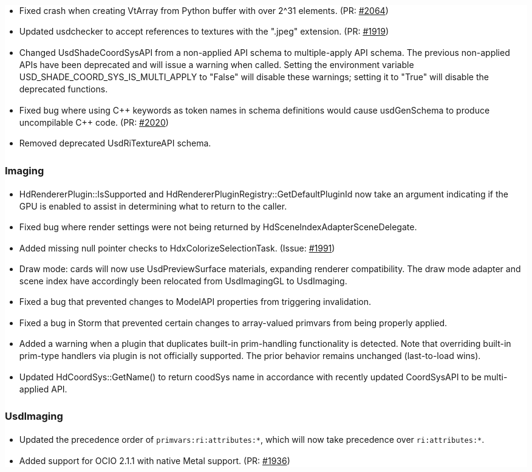 - Fixed crash when creating VtArray from Python buffer with over 2^31 elements.
  (PR: [#2064](https://github.com/PixarAnimationStudios/USD/pull/2064))

- Updated usdchecker to accept references to textures with the ".jpeg" 
  extension. 
  (PR: [#1919](https://github.com/PixarAnimationStudios/USD/pull/1919))

- Changed UsdShadeCoordSysAPI from a non-applied API schema to multiple-apply 
  API schema. The previous non-applied APIs have been deprecated and will issue
  a warning when called. Setting the environment variable 
  USD_SHADE_COORD_SYS_IS_MULTI_APPLY to "False" will disable these warnings; 
  setting it to "True" will disable the deprecated functions.

- Fixed bug where using C++ keywords as token names in schema definitions would
  cause usdGenSchema to produce uncompilable C++ code. 
  (PR: [#2020](https://github.com/PixarAnimationStudios/USD/pull/2020))

- Removed deprecated UsdRiTextureAPI schema.

### Imaging

- HdRendererPlugin::IsSupported and HdRendererPluginRegistry::GetDefaultPluginId
  now take an argument indicating if the GPU is enabled to assist in determining
  what to return to the caller.

- Fixed bug where render settings were not being returned by 
  HdSceneIndexAdapterSceneDelegate.

- Added missing null pointer checks to HdxColorizeSelectionTask.
  (Issue: [#1991](https://github.com/PixarAnimationStudios/USD/issues/1991))

- Draw mode: cards will now use UsdPreviewSurface materials, expanding renderer
  compatibility. The draw mode adapter and scene index have accordingly been 
  relocated from UsdImagingGL to UsdImaging.

- Fixed a bug that prevented changes to ModelAPI properties from triggering 
  invalidation.

- Fixed a bug in Storm that prevented certain changes to array-valued primvars
  from being properly applied.

- Added a warning when a plugin that duplicates built-in prim-handling 
  functionality is detected. Note that overriding built-in prim-type handlers 
  via plugin is not officially supported. The prior behavior remains unchanged 
  (last-to-load wins).

- Updated HdCoordSys::GetName() to return coodSys name in accordance with 
  recently updated CoordSysAPI to be multi-applied API.  

### UsdImaging

- Updated the precedence order of `primvars:ri:attributes:*`, which will now 
  take precedence over `ri:attributes:*`.

- Added support for OCIO 2.1.1 with native Metal support. 
  (PR: [#1936](https://github.com/PixarAnimationStudios/USD/pull/1936))
